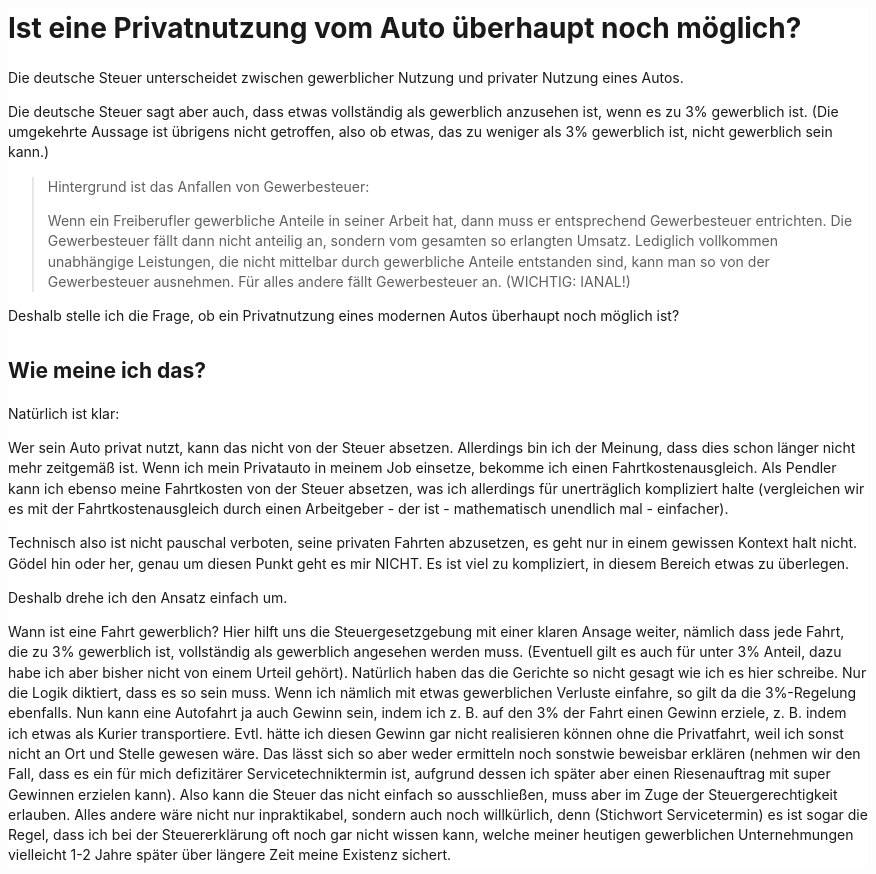 # Ist eine Privatnutzung vom Auto überhaupt noch möglich?

Die deutsche Steuer unterscheidet zwischen gewerblicher Nutzung und privater Nutzung eines Autos.

Die deutsche Steuer sagt aber auch, dass etwas vollständig als gewerblich anzusehen ist, wenn es zu 3% gewerblich ist.
(Die umgekehrte Aussage ist übrigens nicht getroffen, also ob etwas, das zu weniger als 3% gewerblich ist, nicht gewerblich sein kann.)

> Hintergrund ist das Anfallen von Gewerbesteuer:
>
> Wenn ein Freiberufler gewerbliche Anteile in seiner Arbeit hat, dann muss er entsprechend Gewerbesteuer entrichten.
> Die Gewerbesteuer fällt dann nicht anteilig an, sondern vom gesamten so erlangten Umsatz.
> Lediglich vollkommen unabhängige Leistungen, die nicht mittelbar durch gewerbliche Anteile entstanden sind,
> kann man so von der Gewerbesteuer ausnehmen.  Für alles andere fällt Gewerbesteuer an.  (WICHTIG: IANAL!)

Deshalb stelle ich die Frage, ob ein Privatnutzung eines modernen Autos überhaupt noch möglich ist?

## Wie meine ich das?

Natürlich ist klar:

Wer sein Auto privat nutzt, kann das nicht von der Steuer absetzen.
Allerdings bin ich der Meinung, dass dies schon länger nicht mehr zeitgemäß ist.
Wenn ich mein Privatauto in meinem Job einsetze, bekomme ich einen Fahrtkostenausgleich.
Als Pendler kann ich ebenso meine Fahrtkosten von der Steuer absetzen, was ich allerdings für unerträglich kompliziert halte
(vergleichen wir es mit der Fahrtkostenausgleich durch einen Arbeitgeber - der ist - mathematisch unendlich mal - einfacher).

Technisch also ist nicht pauschal verboten, seine privaten Fahrten abzusetzen, es geht nur in einem gewissen Kontext halt nicht.
Gödel hin oder her, genau um diesen Punkt geht es mir NICHT.
Es ist viel zu kompliziert, in diesem Bereich etwas zu überlegen.

Deshalb drehe ich den Ansatz einfach um.

Wann ist eine Fahrt gewerblich?  Hier hilft uns die Steuergesetzgebung mit einer klaren Ansage weiter,
nämlich dass jede Fahrt, die zu 3% gewerblich ist, vollständig als gewerblich angesehen werden muss.
(Eventuell gilt es auch für unter 3% Anteil, dazu habe ich aber bisher nicht von einem Urteil gehört).
Natürlich haben das die Gerichte so nicht gesagt wie ich es hier schreibe.  Nur die Logik diktiert,
dass es so sein muss.  Wenn ich nämlich mit etwas gewerblichen Verluste einfahre, so gilt da die 3%-Regelung ebenfalls.
Nun kann eine Autofahrt ja auch Gewinn sein, indem ich z. B. auf den 3% der Fahrt einen Gewinn erziele,
z. B. indem ich etwas als Kurier transportiere.  Evtl. hätte ich diesen Gewinn gar nicht realisieren können
ohne die Privatfahrt, weil ich sonst nicht an Ort und Stelle gewesen wäre.  Das lässt sich so aber weder
ermitteln noch sonstwie beweisbar erklären (nehmen wir den Fall, dass es ein für mich defizitärer Servicetechniktermin ist,
aufgrund dessen ich später aber einen Riesenauftrag mit super Gewinnen erzielen kann).
Also kann die Steuer das nicht einfach so ausschließen, muss aber im Zuge der Steuergerechtigkeit erlauben.
Alles andere wäre nicht nur inpraktikabel, sondern auch noch willkürlich, denn (Stichwort Servicetermin)
es ist sogar die Regel, dass ich bei der Steuererklärung oft noch gar nicht wissen kann, welche meiner heutigen
gewerblichen Unternehmungen vielleicht 1-2 Jahre später über längere Zeit meine Existenz sichert.